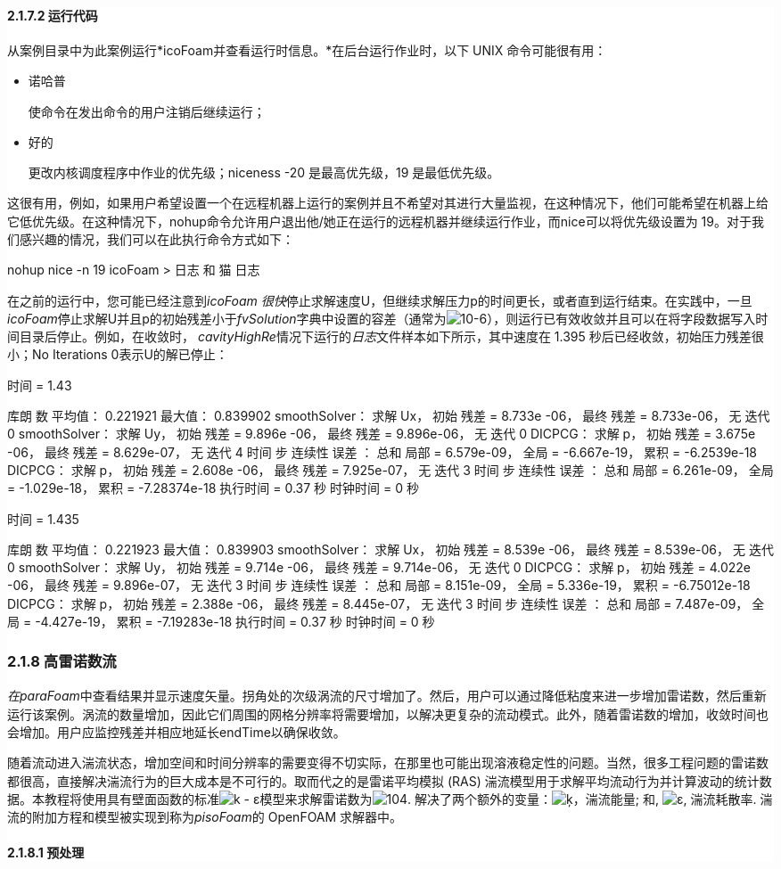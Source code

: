 #### 2.1.7.2 运行代码

从案例目录中为此案例运行*icoFoam并查看运行时信息。*在后台运行作业时，以下 UNIX 命令可能很有用：

- 诺哈普

  使命令在发出命令的用户注销后继续运行；

- 好的

  更改内核调度程序中作业的优先级；niceness -20 是最高优先级，19 是最低优先级。

这很有用，例如，如果用户希望设置一个在远程机器上运行的案例并且不希望对其进行大量监视，在这种情况下，他们可能希望在机器上给它低优先级。在这种情况下，nohup命令允许用户退出他/她正在运行的远程机器并继续运行作业，而nice可以将优先级设置为 19。对于我们感兴趣的情况，我们可以在此执行命令方式如下：


  nohup  nice  -n  19  icoFoam  > 日志 和 猫 日志


在之前的运行中，您可能已经注意到*icoFoam 很快*停止求解速度U，但继续求解压力p的时间更长，或者直到运行结束。在实践中，一旦*icoFoam*停止求解U并且p的初始残差小于*fvSolution*字典中设置的容差（通常为![10-6](https://cdn.cfd.direct/docs/user-guide-v9/img/user84x.png)），则运行已有效收敛并且可以在将字段数据写入时间目录后停止。例如，在收敛时， *cavityHighRe*情况下运行的*日志*文件样本如下所示，其中速度在 1.395 秒后已经收敛，初始压力残差很小；No Iterations 0表示U的解已停止：

时间 =  1.43

库朗 数 平均值： 0.221921 最大值： 0.839902
smoothSolver： 求解 Ux， 初始 残差 =  8.733e  -06， 最终 残差 =  8.733e-06， 无 迭代 0 
smoothSolver： 求解 Uy， 初始 残差 =  9.896e  -06， 最终 残差 =  9.896e-06， 无 迭代 0 
DICPCG： 求解 p， 初始 残差 =  3.675e  -06， 最终 残差 =  8.629e-07， 无 迭代 4 
时间 步 连续性 误差 ： 总和 局部 =  6.579e-09， 全局 =  -6.667e-19， 累积 =  -6.2539e-18
DICPCG： 求解 p， 初始 残差 =  2.608e  -06， 最终 残差 =  7.925e-07， 无 迭代 3 
时间 步 连续性 误差 ： 总和 局部 =  6.261e-09， 全局 =  -1.029e-18， 累积 =  -7.28374e-18
执行时间 =  0.37 秒 时钟时间 =  0 秒 

时间 =  1.435

库朗 数 平均值： 0.221923 最大值： 0.839903
smoothSolver： 求解 Ux， 初始 残差 =  8.539e  -06， 最终 残差 =  8.539e-06， 无 迭代 0 
smoothSolver： 求解 Uy， 初始 残差 =  9.714e  -06， 最终 残差 =  9.714e-06， 无 迭代 0 
DICPCG： 求解 p， 初始 残差 =  4.022e  -06， 最终 残差 =  9.896e-07， 无 迭代 3 
时间 步 连续性 误差 ： 总和 局部 =  8.151e-09， 全局 =  5.336e-19， 累积 =  -6.75012e-18
DICPCG： 求解 p， 初始 残差 =  2.388e  -06， 最终 残差 =  8.445e-07， 无 迭代 3 
时间 步 连续性 误差 ： 总和 局部 =  7.487e-09， 全局 =  -4.427e-19， 累积 =  -7.19283e-18
执行时间 =  0.37 秒 时钟时间 =  0 秒 

### 2.1.8 高雷诺数流

*在paraFoam*中查看结果并显示速度矢量。拐角处的次级涡流的尺寸增加了。然后，用户可以通过降低粘度来进一步增加雷诺数，然后重新运行该案例。涡流的数量增加，因此它们周围的网格分辨率将需要增加，以解决更复杂的流动模式。此外，随着雷诺数的增加，收敛时间也会增加。用户应监控残差并相应地延长endTime以确保收敛。

随着流动进入湍流状态，增加空间和时间分辨率的需要变得不切实际，在那里也可能出现溶液稳定性的问题。当然，很多工程问题的雷诺数都很高，直接解决湍流行为的巨大成本是不可行的。取而代之的是雷诺平均模拟 (RAS) 湍流模型用于求解平均流动行为并计算波动的统计数据。本教程将使用具有壁面函数的标准![k - ε](https://cdn.cfd.direct/docs/user-guide-v9/img/user85x.png)模型来求解雷诺数为![104](https://cdn.cfd.direct/docs/user-guide-v9/img/user86x.png). 解决了两个额外的变量：![ķ](https://cdn.cfd.direct/docs/user-guide-v9/img/user87x.png)，湍流能量; 和, ![ε](https://cdn.cfd.direct/docs/user-guide-v9/img/user88x.png), 湍流耗散率. 湍流的附加方程和模型被实现到称为*pisoFoam*的 OpenFOAM 求解器中。

#### 2.1.8.1 预处理
